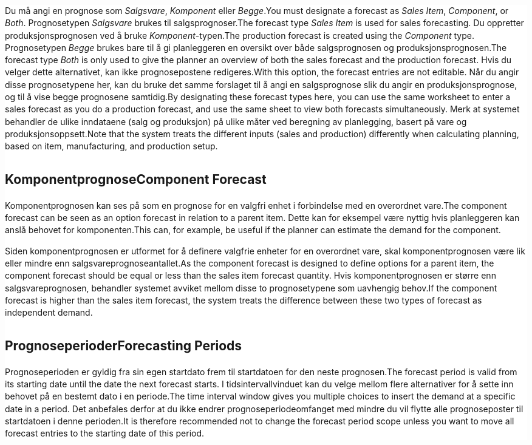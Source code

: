 <span data-ttu-id="04bf4-128">Du må angi en prognose som *Salgsvare*, *Komponent* eller *Begge*.</span><span class="sxs-lookup"><span data-stu-id="04bf4-128">You must designate a forecast as *Sales Item*, *Component*, or *Both*.</span></span> <span data-ttu-id="04bf4-129">Prognosetypen *Salgsvare* brukes til salgsprognoser.</span><span class="sxs-lookup"><span data-stu-id="04bf4-129">The forecast type *Sales Item* is used for sales forecasting.</span></span> <span data-ttu-id="04bf4-130">Du oppretter produksjonsprognosen ved å bruke *Komponent*-typen.</span><span class="sxs-lookup"><span data-stu-id="04bf4-130">The production forecast is created using the *Component* type.</span></span> <span data-ttu-id="04bf4-131">Prognosetypen *Begge* brukes bare til å gi planleggeren en oversikt over både salgsprognosen og produksjonsprognosen.</span><span class="sxs-lookup"><span data-stu-id="04bf4-131">The forecast type *Both* is only used to give the planner an overview of both the sales forecast and the production forecast.</span></span> <span data-ttu-id="04bf4-132">Hvis du velger dette alternativet, kan ikke prognosepostene redigeres.</span><span class="sxs-lookup"><span data-stu-id="04bf4-132">With this option, the forecast entries are not editable.</span></span> <span data-ttu-id="04bf4-133">Når du angir disse prognosetypene her, kan du bruke det samme forslaget til å angi en salgsprognose slik du angir en produksjonsprognose, og til å vise begge prognosene samtidig.</span><span class="sxs-lookup"><span data-stu-id="04bf4-133">By designating these forecast types here, you can use the same worksheet to enter a sales forecast as you do a production forecast, and use the same sheet to view both forecasts simultaneously.</span></span> <span data-ttu-id="04bf4-134">Merk at systemet behandler de ulike inndataene (salg og produksjon) på ulike måter ved beregning av planlegging, basert på vare og produksjonsoppsett.</span><span class="sxs-lookup"><span data-stu-id="04bf4-134">Note that the system treats the different inputs (sales and production) differently when calculating planning, based on item, manufacturing, and production setup.</span></span>  

## <a name="component-forecast"></a><span data-ttu-id="04bf4-135">Komponentprognose</span><span class="sxs-lookup"><span data-stu-id="04bf4-135">Component Forecast</span></span>  
<span data-ttu-id="04bf4-136">Komponentprognosen kan ses på som en prognose for en valgfri enhet i forbindelse med en overordnet vare.</span><span class="sxs-lookup"><span data-stu-id="04bf4-136">The component forecast can be seen as an option forecast in relation to a parent item.</span></span> <span data-ttu-id="04bf4-137">Dette kan for eksempel være nyttig hvis planleggeren kan anslå behovet for komponenten.</span><span class="sxs-lookup"><span data-stu-id="04bf4-137">This can, for example, be useful if the planner can estimate the demand for the component.</span></span>  

<span data-ttu-id="04bf4-138">Siden komponentprognosen er utformet for å definere valgfrie enheter for en overordnet vare, skal komponentprognosen være lik eller mindre enn salgsvareprognoseantallet.</span><span class="sxs-lookup"><span data-stu-id="04bf4-138">As the component forecast is designed to define options for a parent item, the component forecast should be equal or less than the sales item forecast quantity.</span></span> <span data-ttu-id="04bf4-139">Hvis komponentprognosen er større enn salgsvareprognosen, behandler systemet avviket mellom disse to prognosetypene som uavhengig behov.</span><span class="sxs-lookup"><span data-stu-id="04bf4-139">If the component forecast is higher than the sales item forecast, the system treats the difference between these two types of forecast as independent demand.</span></span>  

## <a name="forecasting-periods"></a><span data-ttu-id="04bf4-140">Prognoseperioder</span><span class="sxs-lookup"><span data-stu-id="04bf4-140">Forecasting Periods</span></span>  
 <span data-ttu-id="04bf4-141">Prognoseperioden er gyldig fra sin egen startdato frem til startdatoen for den neste prognosen.</span><span class="sxs-lookup"><span data-stu-id="04bf4-141">The forecast period is valid from its starting date until the date the next forecast starts.</span></span> <span data-ttu-id="04bf4-142">I tidsintervallvinduet kan du velge mellom flere alternativer for å sette inn behovet på en bestemt dato i en periode.</span><span class="sxs-lookup"><span data-stu-id="04bf4-142">The time interval window gives you multiple choices to insert the demand at a specific date in a period.</span></span> <span data-ttu-id="04bf4-143">Det anbefales derfor at du ikke endrer prognoseperiodeomfanget med mindre du vil flytte alle prognoseposter til startdatoen i denne perioden.</span><span class="sxs-lookup"><span data-stu-id="04bf4-143">It is therefore recommended not to change the forecast period scope unless you want to move all forecast entries to the starting date of this period.</span></span>  
